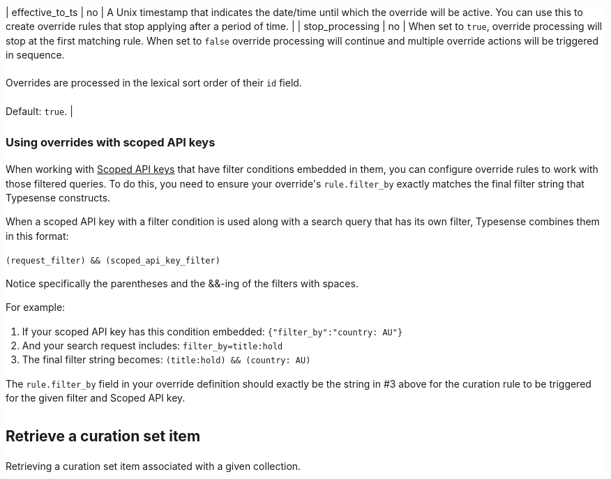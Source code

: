 | effective_to_ts       | no                                                          | A Unix timestamp that indicates the date/time until which the override will be active. You can use this to create override rules that stop applying after a period of time.                                                                                                                                  |
| stop_processing       | no                                                          | When set to `true`, override processing will stop at the first matching rule. When set to `false` override processing will continue and multiple override actions will be triggered in sequence. <br/><br/> Overrides are processed in the lexical sort order of their `id` field.<br/><br/>Default: `true`. |

### Using overrides with scoped API keys

When working with [Scoped API keys](./api-keys.md#generate-scoped-search-key) that have filter conditions embedded in them, you can configure override rules to work with those filtered queries. To do this, you need to ensure your override's `rule.filter_by` exactly matches the final filter string that Typesense constructs.

When a scoped API key with a filter condition is used along with a search query that has its own filter, Typesense combines them in this format:

```
(request_filter) && (scoped_api_key_filter)
```

Notice specifically the parentheses and the &&-ing of the filters with spaces.

For example:

1. If your scoped API key has this condition embedded: `{"filter_by":"country: AU"}`
2. And your search request includes: `filter_by=title:hold`
3. The final filter string becomes: `(title:hold) && (country: AU)`

The `rule.filter_by` field in your override definition should exactly be the string in #3 above for the curation rule to be triggered for the given filter and Scoped API key. 

## Retrieve a curation set item

Retrieving a curation set item associated with a given collection.

<Tabs :tabs="['JavaScript','PHP','Python','Ruby','Dart','Shell']">
  <template v-slot:JavaScript>

```js
client.curationSets('curate_products').items('dynamic-sort-filter').retrieve()
```

  </template>

  <template v-slot:PHP>

```php
$client->curationSets['curate_products']->items['dynamic-sort-filter']->retrieve();
```

  </template>

  <template v-slot:Python>

```py
client.curation_sets['curate_products'].items['dynamic-sort-filter'].retrieve()
```

  </template>

  <template v-slot:Ruby>
